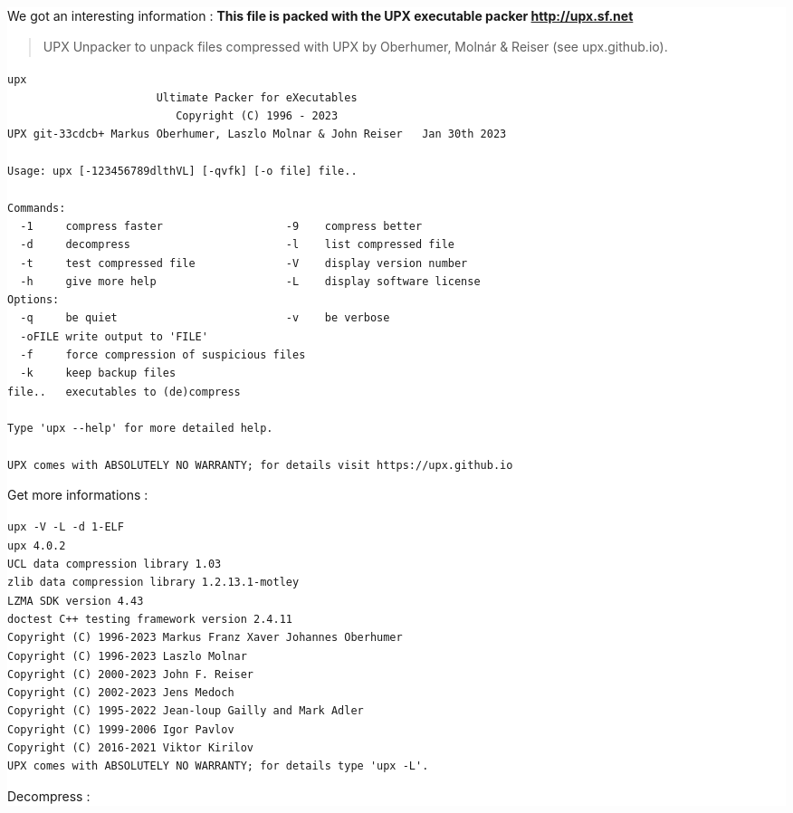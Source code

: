 ```shell
```

We got an interesting information : **This file is packed with the UPX executable packer http://upx.sf.net**

> UPX Unpacker to unpack files compressed with UPX by Oberhumer, Molnár & Reiser (see upx.github.io).

```shell
upx   
                       Ultimate Packer for eXecutables
                          Copyright (C) 1996 - 2023
UPX git-33cdcb+ Markus Oberhumer, Laszlo Molnar & John Reiser   Jan 30th 2023

Usage: upx [-123456789dlthVL] [-qvfk] [-o file] file..

Commands:
  -1     compress faster                   -9    compress better
  -d     decompress                        -l    list compressed file
  -t     test compressed file              -V    display version number
  -h     give more help                    -L    display software license
Options:
  -q     be quiet                          -v    be verbose
  -oFILE write output to 'FILE'
  -f     force compression of suspicious files
  -k     keep backup files
file..   executables to (de)compress

Type 'upx --help' for more detailed help.

UPX comes with ABSOLUTELY NO WARRANTY; for details visit https://upx.github.io
```

Get more informations :

```shell
upx -V -L -d 1-ELF
upx 4.0.2
UCL data compression library 1.03
zlib data compression library 1.2.13.1-motley
LZMA SDK version 4.43
doctest C++ testing framework version 2.4.11
Copyright (C) 1996-2023 Markus Franz Xaver Johannes Oberhumer
Copyright (C) 1996-2023 Laszlo Molnar
Copyright (C) 2000-2023 John F. Reiser
Copyright (C) 2002-2023 Jens Medoch
Copyright (C) 1995-2022 Jean-loup Gailly and Mark Adler
Copyright (C) 1999-2006 Igor Pavlov
Copyright (C) 2016-2021 Viktor Kirilov
UPX comes with ABSOLUTELY NO WARRANTY; for details type 'upx -L'.
```

Decompress :
